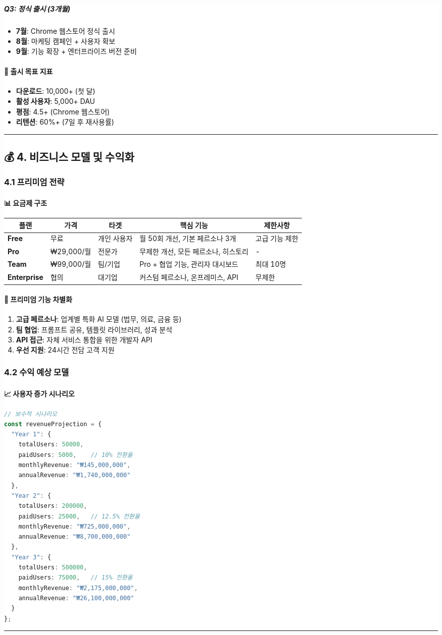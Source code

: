 ##### **Q3: 정식 출시 (3개월)**
- **7월**: Chrome 웹스토어 정식 출시
- **8월**: 마케팅 캠페인 + 사용자 확보
- **9월**: 기능 확장 + 엔터프라이즈 버전 준비

#### 🎯 출시 목표 지표
- **다운로드**: 10,000+ (첫 달)
- **활성 사용자**: 5,000+ DAU
- **평점**: 4.5+ (Chrome 웹스토어)
- **리텐션**: 60%+ (7일 후 재사용률)

---

## 💰 4. 비즈니스 모델 및 수익화

### 4.1 프리미엄 전략

#### 📊 요금제 구조

| 플랜 | 가격 | 타겟 | 핵심 기능 | 제한사항 |
|------|------|------|-----------|----------|
| **Free** | 무료 | 개인 사용자 | 월 50회 개선, 기본 페르소나 3개 | 고급 기능 제한 |
| **Pro** | ₩29,000/월 | 전문가 | 무제한 개선, 모든 페르소나, 히스토리 | - |
| **Team** | ₩99,000/월 | 팀/기업 | Pro + 협업 기능, 관리자 대시보드 | 최대 10명 |
| **Enterprise** | 협의 | 대기업 | 커스텀 페르소나, 온프레미스, API | 무제한 |

#### 💎 프리미엄 기능 차별화
1. **고급 페르소나**: 업계별 특화 AI 모델 (법무, 의료, 금융 등)
2. **팀 협업**: 프롬프트 공유, 템플릿 라이브러리, 성과 분석
3. **API 접근**: 자체 서비스 통합을 위한 개발자 API
4. **우선 지원**: 24시간 전담 고객 지원

### 4.2 수익 예상 모델

#### 📈 사용자 증가 시나리오
```typescript
// 보수적 시나리오
const revenueProjection = {
  "Year 1": {
    totalUsers: 50000,
    paidUsers: 5000,    // 10% 전환율
    monthlyRevenue: "₩145,000,000",
    annualRevenue: "₩1,740,000,000"
  },
  "Year 2": {
    totalUsers: 200000,
    paidUsers: 25000,   // 12.5% 전환율
    monthlyRevenue: "₩725,000,000",
    annualRevenue: "₩8,700,000,000"
  },
  "Year 3": {
    totalUsers: 500000,
    paidUsers: 75000,   // 15% 전환율
    monthlyRevenue: "₩2,175,000,000",
    annualRevenue: "₩26,100,000,000"
  }
};
```

---